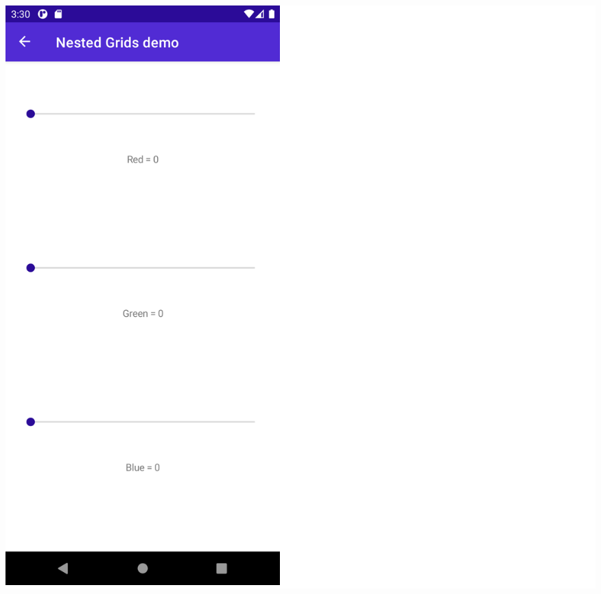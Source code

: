 <img src="Maui-P10/Android/maui-griddemos-xaml-color-sliders.png" alt="Maui Android GridDemo Home" width="400"/>
